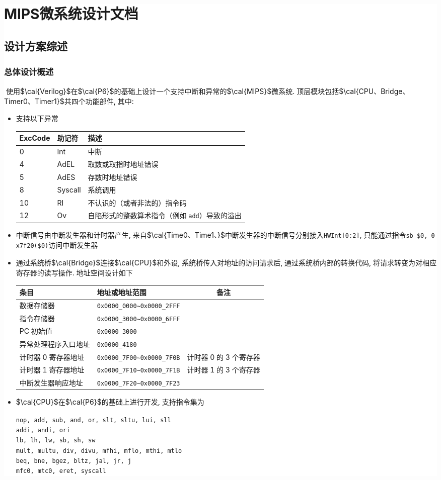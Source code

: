 # MIPS微系统设计文档

## 设计方案综述

### 总体设计概述

​	使用$\cal{Verilog}$在$\cal{P6}$的基础上设计一个支持中断和异常的$\cal{MIPS}$微系统. 顶层模块包括$\cal{CPU、Bridge、Timer0、Timer1}$共四个功能部件, 其中:

- 支持以下异常

    | ExcCode | 助记符  | 描述                                           |
    | ------- | ------- | :--------------------------------------------- |
    | 0       | Int     | 中断                                           |
    | 4       | AdEL    | 取数或取指时地址错误                           |
    | 5       | AdES    | 存数时地址错误                                 |
    | 8       | Syscall | 系统调用                                       |
    | 10      | RI      | 不认识的（或者非法的）指令码                   |
    | 12      | Ov      | 自陷形式的整数算术指令（例如 `add`）导致的溢出 |

- 中断信号由中断发生器和计时器产生, 来自$\cal{Time0、Time1、}$中断发生器的中断信号分别接入`HWInt[0:2]`, 只能通过指令`sb $0, 0x7f20($0)`访问中断发生器

- 通过系统桥$\cal{Bridge}$连接$\cal{CPU}$和外设, 系统桥传入对地址的访问请求后, 通过系统桥内部的转换代码, 将请求转变为对相应寄存器的读写操作. 地址空间设计如下

    | 条目                 | 地址或地址范围            |          备注          |
    | -------------------- | ------------------------- | :--------------------: |
    | 数据存储器           | `0x0000_0000∼0x0000_2FFF` |                        |
    | 指令存储器           | `0x0000_3000∼0x0000_6FFF` |                        |
    | PC 初始值            | `0x0000_3000`             |                        |
    | 异常处理程序入口地址 | `0x0000_4180`             |                        |
    | 计时器 0 寄存器地址  | `0x0000_7F00∼0x0000_7F0B` | 计时器 0 的 3 个寄存器 |
    | 计时器 1 寄存器地址  | `0x0000_7F10∼0x0000_7F1B` | 计时器 1 的 3 个寄存器 |
    | 中断发生器响应地址   | `0x0000_7F20∼0x0000_7F23` |                        |

- $\cal{CPU}$在$\cal{P6}$的基础上进行开发, 支持指令集为

    ```assembly
    nop, add, sub, and, or, slt, sltu, lui, sll
    addi, andi, ori
    lb, lh, lw, sb, sh, sw
    mult, multu, div, divu, mfhi, mflo, mthi, mtlo
    beq, bne, bgez, bltz, jal, jr, j
    mfc0, mtc0, eret, syscall
    ```
